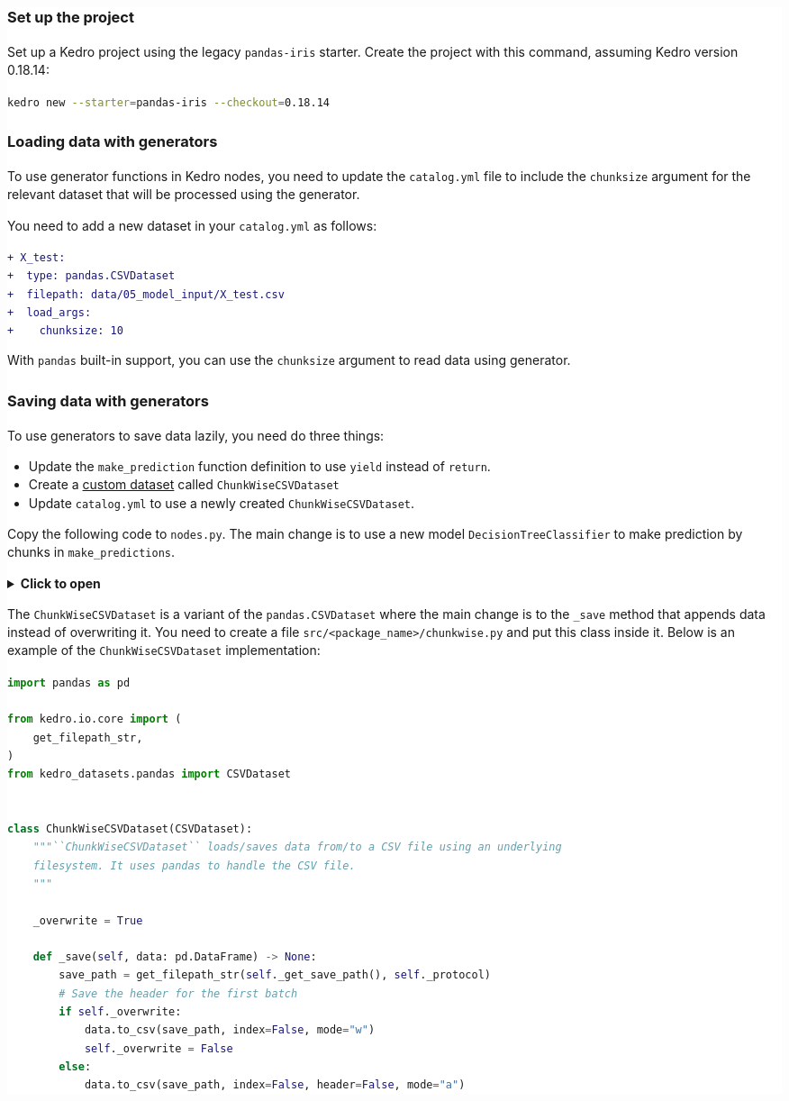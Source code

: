 ### Set up the project

Set up a Kedro project using the legacy `pandas-iris` starter. Create the project with this command, assuming Kedro version 0.18.14:

```bash
kedro new --starter=pandas-iris --checkout=0.18.14
```

### Loading data with generators

To use generator functions in Kedro nodes, you need to update the `catalog.yml` file to include the `chunksize` argument for the relevant dataset that will be processed using the generator.

You need to add a new dataset in your `catalog.yml` as follows:
```diff
+ X_test:
+  type: pandas.CSVDataset
+  filepath: data/05_model_input/X_test.csv
+  load_args:
+    chunksize: 10
```

With `pandas` built-in support, you can use the `chunksize` argument to read data using generator.

### Saving data with generators
To use generators to save data lazily, you need do three things:
- Update the `make_prediction` function definition to use `yield` instead of `return`.
- Create a [custom dataset](../extend/how_to_create_a_custom_dataset.md) called `ChunkWiseCSVDataset`
- Update `catalog.yml` to use a newly created `ChunkWiseCSVDataset`.

Copy the following code to `nodes.py`. The main change is to use a new model `DecisionTreeClassifier` to make prediction by chunks in `make_predictions`.

<details><summary><b>Click to open</b></summary></details>


The `ChunkWiseCSVDataset` is a variant of the `pandas.CSVDataset` where the main change is to the `_save` method that appends data instead of overwriting it. You need to create a file `src/<package_name>/chunkwise.py` and put this class inside it. Below is an example of the `ChunkWiseCSVDataset` implementation:

```python
import pandas as pd

from kedro.io.core import (
    get_filepath_str,
)
from kedro_datasets.pandas import CSVDataset


class ChunkWiseCSVDataset(CSVDataset):
    """``ChunkWiseCSVDataset`` loads/saves data from/to a CSV file using an underlying
    filesystem. It uses pandas to handle the CSV file.
    """

    _overwrite = True

    def _save(self, data: pd.DataFrame) -> None:
        save_path = get_filepath_str(self._get_save_path(), self._protocol)
        # Save the header for the first batch
        if self._overwrite:
            data.to_csv(save_path, index=False, mode="w")
            self._overwrite = False
        else:
            data.to_csv(save_path, index=False, header=False, mode="a")
```